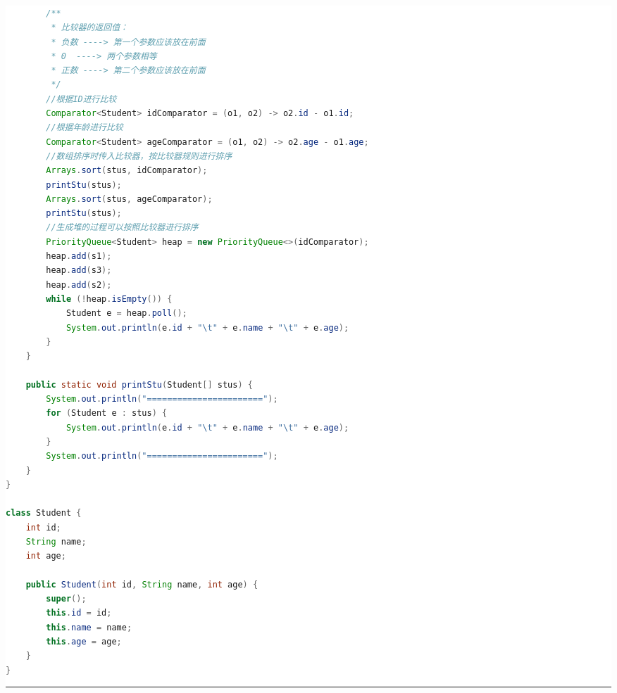 ```java
		/**
		 * 比较器的返回值： 
		 * 负数 ----> 第一个参数应该放在前面 
		 * 0  ----> 两个参数相等 
		 * 正数 ----> 第二个参数应该放在前面
		 */
		//根据ID进行比较
		Comparator<Student> idComparator = (o1, o2) -> o2.id - o1.id;
		//根据年龄进行比较
		Comparator<Student> ageComparator = (o1, o2) -> o2.age - o1.age;
		//数组排序时传入比较器，按比较器规则进行排序
		Arrays.sort(stus, idComparator);
		printStu(stus);
		Arrays.sort(stus, ageComparator);
		printStu(stus);
		//生成堆的过程可以按照比较器进行排序
		PriorityQueue<Student> heap = new PriorityQueue<>(idComparator);
		heap.add(s1);
		heap.add(s3);
		heap.add(s2);
		while (!heap.isEmpty()) {
			Student e = heap.poll();
			System.out.println(e.id + "\t" + e.name + "\t" + e.age);
		}
	}

	public static void printStu(Student[] stus) {
		System.out.println("=======================");
		for (Student e : stus) {
			System.out.println(e.id + "\t" + e.name + "\t" + e.age);
		}
		System.out.println("=======================");
	}
}

class Student {
	int id;
	String name;
	int age;

	public Student(int id, String name, int age) {
		super();
		this.id = id;
		this.name = name;
		this.age = age;
	}
}
```

<hr />
